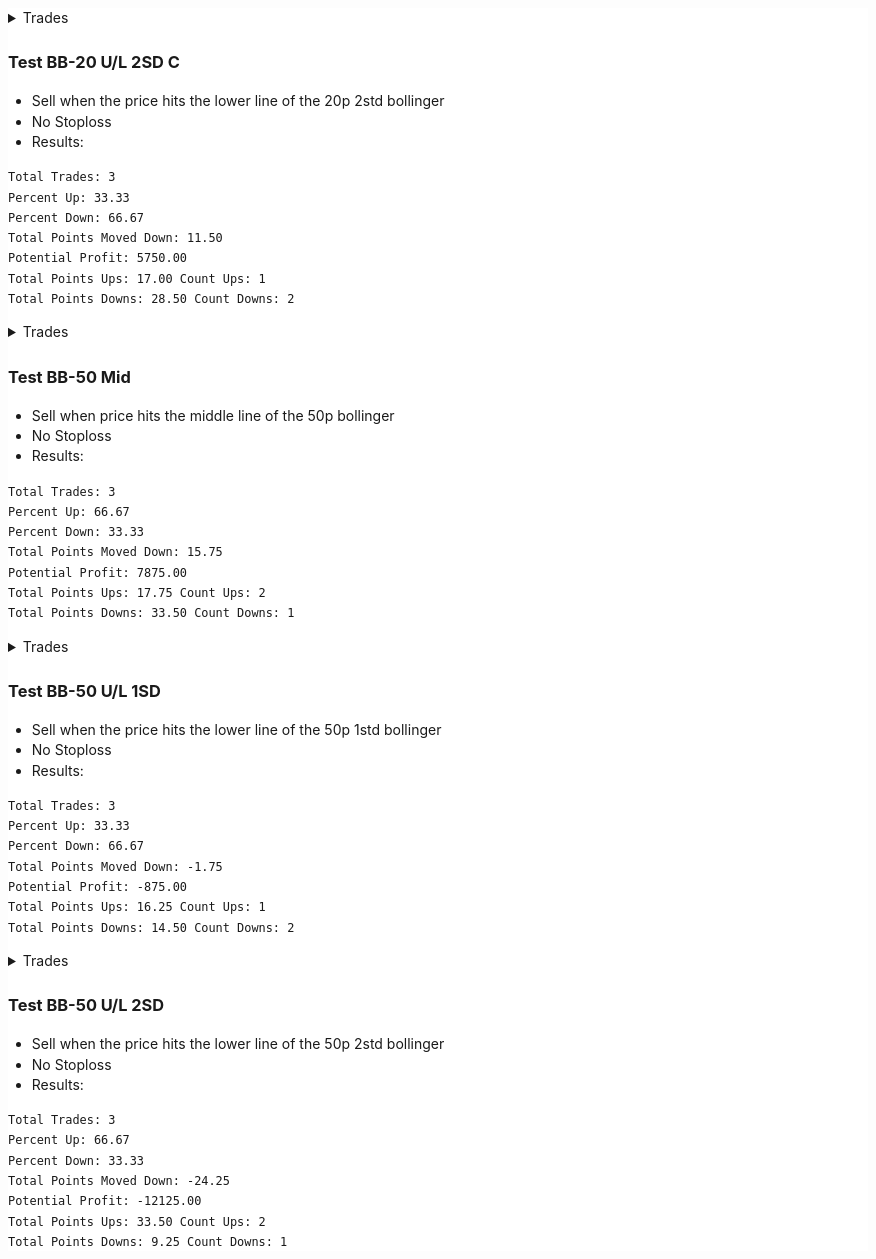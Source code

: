 <details><summary>Trades</summary></details>

### Test BB-20 U/L 2SD C
* Sell when the price hits the lower line of the 20p 2std bollinger
* No Stoploss
* Results:
```
Total Trades: 3
Percent Up: 33.33
Percent Down: 66.67
Total Points Moved Down: 11.50
Potential Profit: 5750.00
Total Points Ups: 17.00 Count Ups: 1
Total Points Downs: 28.50 Count Downs: 2
```

<details><summary>Trades</summary></details>

### Test BB-50 Mid
* Sell when price hits the middle line of the 50p bollinger
* No Stoploss
* Results:
```
Total Trades: 3
Percent Up: 66.67
Percent Down: 33.33
Total Points Moved Down: 15.75
Potential Profit: 7875.00
Total Points Ups: 17.75 Count Ups: 2
Total Points Downs: 33.50 Count Downs: 1
```

<details><summary>Trades</summary></details>

### Test BB-50 U/L 1SD
* Sell when the price hits the lower line of the 50p 1std bollinger
* No Stoploss
* Results:
```
Total Trades: 3
Percent Up: 33.33
Percent Down: 66.67
Total Points Moved Down: -1.75
Potential Profit: -875.00
Total Points Ups: 16.25 Count Ups: 1
Total Points Downs: 14.50 Count Downs: 2
```

<details><summary>Trades</summary></details>

### Test BB-50 U/L 2SD
* Sell when the price hits the lower line of the 50p 2std bollinger
* No Stoploss
* Results:
```
Total Trades: 3
Percent Up: 66.67
Percent Down: 33.33
Total Points Moved Down: -24.25
Potential Profit: -12125.00
Total Points Ups: 33.50 Count Ups: 2
Total Points Downs: 9.25 Count Downs: 1
```
